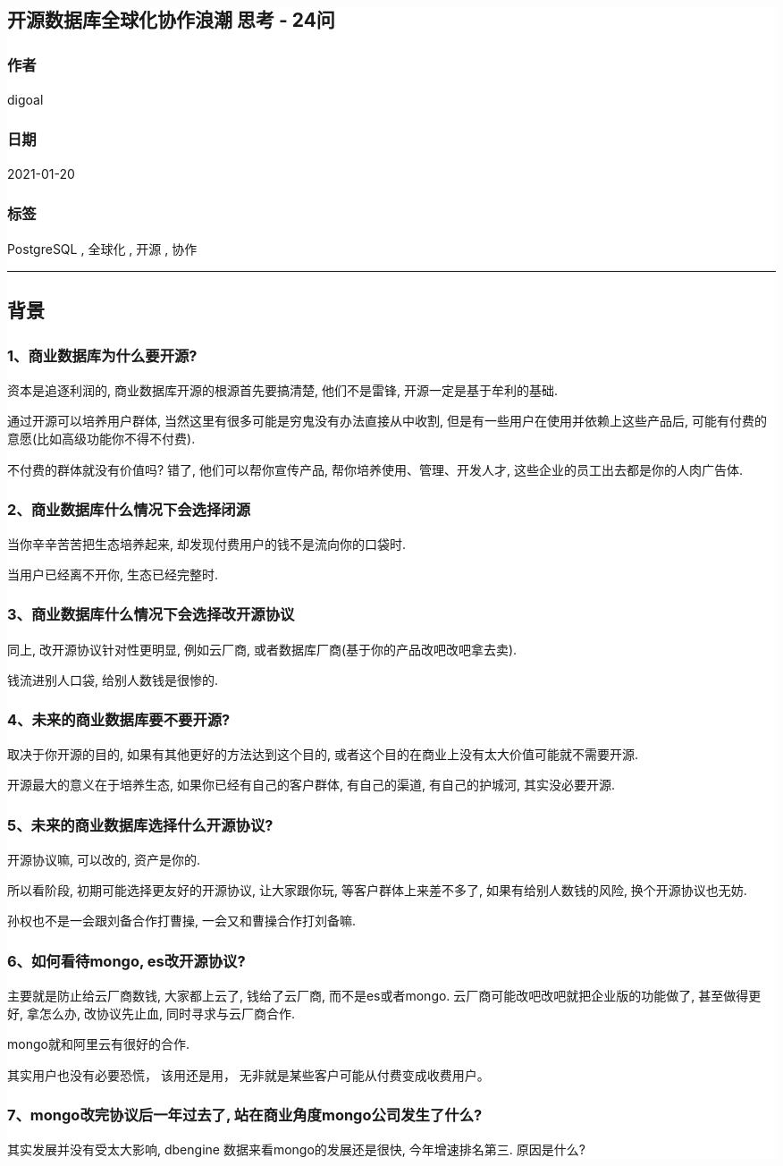 ## 开源数据库全球化协作浪潮 思考 - 24问  
  
### 作者  
digoal  
  
### 日期  
2021-01-20   
  
### 标签  
PostgreSQL , 全球化 , 开源 , 协作      
  
----  
  
## 背景  
### 1、商业数据库为什么要开源?   
资本是追逐利润的, 商业数据库开源的根源首先要搞清楚, 他们不是雷锋, 开源一定是基于牟利的基础.  
  
通过开源可以培养用户群体, 当然这里有很多可能是穷鬼没有办法直接从中收割, 但是有一些用户在使用并依赖上这些产品后, 可能有付费的意愿(比如高级功能你不得不付费).  
  
不付费的群体就没有价值吗? 错了, 他们可以帮你宣传产品, 帮你培养使用、管理、开发人才, 这些企业的员工出去都是你的人肉广告体.   
  
### 2、商业数据库什么情况下会选择闭源  
当你辛辛苦苦把生态培养起来, 却发现付费用户的钱不是流向你的口袋时.   
  
当用户已经离不开你, 生态已经完整时.  
  
### 3、商业数据库什么情况下会选择改开源协议  
同上, 改开源协议针对性更明显, 例如云厂商, 或者数据库厂商(基于你的产品改吧改吧拿去卖).   
  
钱流进别人口袋, 给别人数钱是很惨的.  
  
### 4、未来的商业数据库要不要开源?  
取决于你开源的目的, 如果有其他更好的方法达到这个目的, 或者这个目的在商业上没有太大价值可能就不需要开源.  
  
开源最大的意义在于培养生态, 如果你已经有自己的客户群体, 有自己的渠道, 有自己的护城河, 其实没必要开源.   
  
### 5、未来的商业数据库选择什么开源协议?  
开源协议嘛, 可以改的, 资产是你的.   
  
所以看阶段, 初期可能选择更友好的开源协议, 让大家跟你玩, 等客户群体上来差不多了, 如果有给别人数钱的风险, 换个开源协议也无妨.   
  
孙权也不是一会跟刘备合作打曹操, 一会又和曹操合作打刘备嘛.  
  
### 6、如何看待mongo, es改开源协议?  
主要就是防止给云厂商数钱, 大家都上云了, 钱给了云厂商, 而不是es或者mongo.  云厂商可能改吧改吧就把企业版的功能做了, 甚至做得更好, 拿怎么办, 改协议先止血, 同时寻求与云厂商合作.   
  
mongo就和阿里云有很好的合作.   
  
其实用户也没有必要恐慌， 该用还是用， 无非就是某些客户可能从付费变成收费用户。   
  
### 7、mongo改完协议后一年过去了, 站在商业角度mongo公司发生了什么?   
其实发展并没有受太大影响, dbengine 数据来看mongo的发展还是很快, 今年增速排名第三. 原因是什么?  
  
